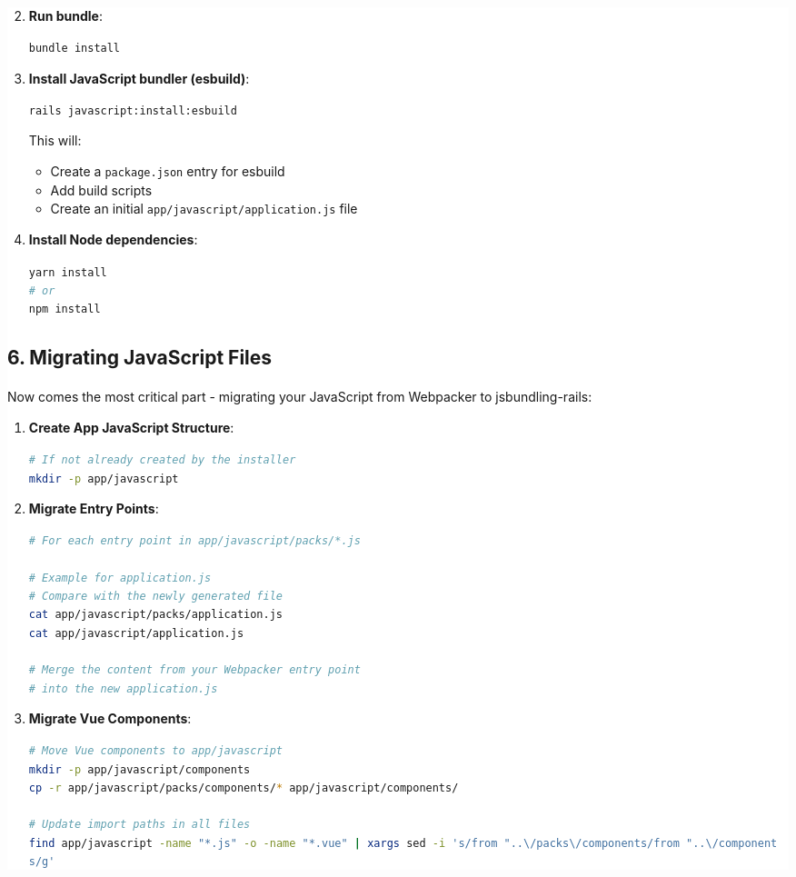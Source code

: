 2. **Run bundle**:

   ```bash
   bundle install
   ```

3. **Install JavaScript bundler (esbuild)**:

   ```bash
   rails javascript:install:esbuild
   ```

   This will:
   - Create a `package.json` entry for esbuild
   - Add build scripts
   - Create an initial `app/javascript/application.js` file

4. **Install Node dependencies**:

   ```bash
   yarn install
   # or
   npm install
   ```

## 6. Migrating JavaScript Files

Now comes the most critical part - migrating your JavaScript from Webpacker to jsbundling-rails:

1. **Create App JavaScript Structure**:

   ```bash
   # If not already created by the installer
   mkdir -p app/javascript
   ```

2. **Migrate Entry Points**:

   ```bash
   # For each entry point in app/javascript/packs/*.js
   
   # Example for application.js
   # Compare with the newly generated file
   cat app/javascript/packs/application.js
   cat app/javascript/application.js
   
   # Merge the content from your Webpacker entry point
   # into the new application.js
   ```

3. **Migrate Vue Components**:

   ```bash
   # Move Vue components to app/javascript
   mkdir -p app/javascript/components
   cp -r app/javascript/packs/components/* app/javascript/components/
   
   # Update import paths in all files
   find app/javascript -name "*.js" -o -name "*.vue" | xargs sed -i 's/from "..\/packs\/components/from "..\/components/g'
   ```
